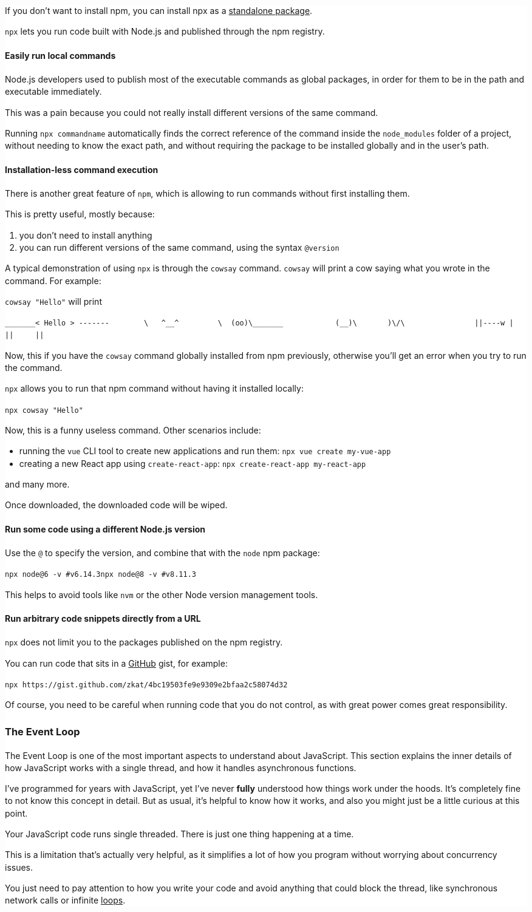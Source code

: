 <p>If you don’t want to install npm, you can install npx as a <a href="https://www.npmjs.com/package/npx" rel="noopener">standalone package</a>.</p>
<p><code>npx</code> lets you run code built with Node.js and published through the npm registry.</p>
<h4 id="easily-run-local-commands">Easily run local commands</h4>
<p>Node.js developers used to publish most of the executable commands as global packages, in order for them to be in the path and executable immediately.</p>
<p>This was a pain because you could not really install different versions of the same command.</p>
<p>Running <code>npx commandname</code> automatically finds the correct reference of the command inside the <code>node_modules</code> folder of a project, without needing to know the exact path, and without requiring the package to be installed globally and in the user’s path.</p>
<h4 id="installation-less-command-execution">Installation-less command execution</h4>
<p>There is another great feature of <code>npm</code>, which is allowing to run commands without first installing them.</p>
<p>This is pretty useful, mostly because:</p>
<ol>
<li>you don’t need to install anything</li>
<li>you can run different versions of the same command, using the syntax <code>@version</code></li>
</ol>
<p>A typical demonstration of using <code>npx</code> is through the <code>cowsay</code> command. <code>cowsay</code> will print a cow saying what you wrote in the command. For example:</p>
<p><code>cowsay "Hello"</code> will print</p><pre><code>_______&lt; Hello &gt; -------        \   ^__^         \  (oo)\_______            (__)\       )\/\                ||----w |                ||     ||</code></pre>
<p>Now, this if you have the <code>cowsay</code> command globally installed from npm previously, otherwise you’ll get an error when you try to run the command.</p>
<p><code>npx</code> allows you to run that npm command without having it installed locally:</p><pre><code>npx cowsay "Hello"</code></pre>
<p>Now, this is a funny useless command. Other scenarios include:</p>
<ul>
<li>running the <code>vue</code> CLI tool to create new applications and run them: <code>npx vue create my-vue-app</code></li>
<li>creating a new React app using <code>create-react-app</code>: <code>npx create-react-app my-react-app</code></li>
</ul>
<p>and many more.</p>
<p>Once downloaded, the downloaded code will be wiped.</p>
<h4 id="run-some-code-using-a-different-node-js-version">Run some code using a different Node.js version</h4>
<p>Use the <code>@</code> to specify the version, and combine that with the <code>node</code> npm package:</p><pre><code>npx node@6 -v #v6.14.3npx node@8 -v #v8.11.3</code></pre>
<p>This helps to avoid tools like <code>nvm</code> or the other Node version management tools.</p>
<h4 id="run-arbitrary-code-snippets-directly-from-a-url">Run arbitrary code snippets directly from a URL</h4>
<p><code>npx</code> does not limit you to the packages published on the npm registry.</p>
<p>You can run code that sits in a <a href="https://flaviocopes.com/github/" rel="noopener">GitHub</a> gist, for example:</p><pre><code>npx https://gist.github.com/zkat/4bc19503fe9e9309e2bfaa2c58074d32</code></pre>
<p>Of course, you need to be careful when running code that you do not control, as with great power comes great responsibility.</p>
<h3 id="the-event-loop">The Event Loop</h3>
<p>The Event Loop is one of the most important aspects to understand about JavaScript. This section explains the inner details of how JavaScript works with a single thread, and how it handles asynchronous functions.</p>
<p>I’ve programmed for years with JavaScript, yet I’ve never <strong>fully</strong> understood how things work under the hoods. It’s completely fine to not know this concept in detail. But as usual, it’s helpful to know how it works, and also you might just be a little curious at this point.</p>
<p>Your JavaScript code runs single threaded. There is just one thing happening at a time.</p>
<p>This is a limitation that’s actually very helpful, as it simplifies a lot of how you program without worrying about concurrency issues.</p>
<p>You just need to pay attention to how you write your code and avoid anything that could block the thread, like synchronous network calls or infinite <a href="https://flaviocopes.com/javascript-loops/" rel="noopener">loops</a>.</p>